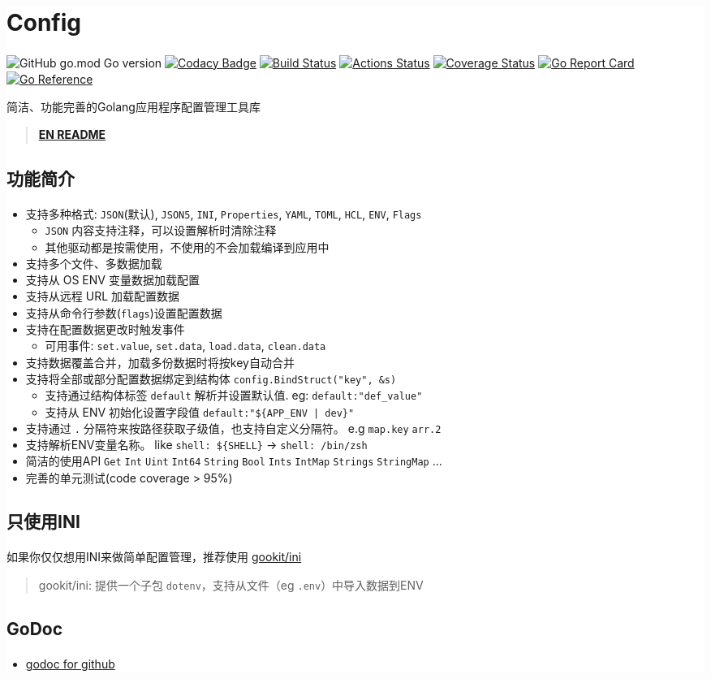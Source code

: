 # Config

![GitHub go.mod Go version](https://img.shields.io/github/go-mod/go-version/gookit/config?style=flat-square)
[![Codacy Badge](https://api.codacy.com/project/badge/Grade/1e0f0ca096d94ffdab375234ec4167ee)](https://app.codacy.com/gh/gookit/config?utm_source=github.com&utm_medium=referral&utm_content=gookit/config&utm_campaign=Badge_Grade_Settings)
[![Build Status](https://travis-ci.org/gookit/config.svg?branch=master)](https://travis-ci.org/gookit/config)
[![Actions Status](https://github.com/gookit/config/workflows/Unit-Tests/badge.svg)](https://github.com/gookit/config/actions)
[![Coverage Status](https://coveralls.io/repos/github/gookit/config/badge.svg?branch=master)](https://coveralls.io/github/gookit/config?branch=master)
[![Go Report Card](https://goreportcard.com/badge/github.com/gookit/config)](https://goreportcard.com/report/github.com/gookit/config)
[![Go Reference](https://pkg.go.dev/badge/github.com/gookit/config/v2.svg)](https://pkg.go.dev/github.com/gookit/config/v2)

简洁、功能完善的Golang应用程序配置管理工具库

> **[EN README](README.md)**

## 功能简介

- 支持多种格式: `JSON`(默认), `JSON5`, `INI`, `Properties`, `YAML`, `TOML`, `HCL`, `ENV`, `Flags`
  - `JSON` 内容支持注释，可以设置解析时清除注释
  - 其他驱动都是按需使用，不使用的不会加载编译到应用中
- 支持多个文件、多数据加载
- 支持从 OS ENV 变量数据加载配置
- 支持从远程 URL 加载配置数据
- 支持从命令行参数(`flags`)设置配置数据
- 支持在配置数据更改时触发事件
  - 可用事件: `set.value`, `set.data`, `load.data`, `clean.data`
- 支持数据覆盖合并，加载多份数据时将按key自动合并
- 支持将全部或部分配置数据绑定到结构体 `config.BindStruct("key", &s)`
  - 支持通过结构体标签 `default` 解析并设置默认值. eg: `default:"def_value"`
  - 支持从 ENV 初始化设置字段值 `default:"${APP_ENV | dev}"`
- 支持通过 `.` 分隔符来按路径获取子级值，也支持自定义分隔符。 e.g `map.key` `arr.2`
- 支持解析ENV变量名称。 like `shell: ${SHELL}` -> `shell: /bin/zsh`
- 简洁的使用API `Get` `Int` `Uint` `Int64` `String` `Bool` `Ints` `IntMap` `Strings` `StringMap` ...
- 完善的单元测试(code coverage > 95%)

## 只使用INI

如果你仅仅想用INI来做简单配置管理，推荐使用 [gookit/ini](https://github.com/gookit/ini)

> gookit/ini: 提供一个子包 `dotenv`，支持从文件（eg `.env`）中导入数据到ENV

## GoDoc

- [godoc for github](https://godoc.org/github.com/gookit/config)
